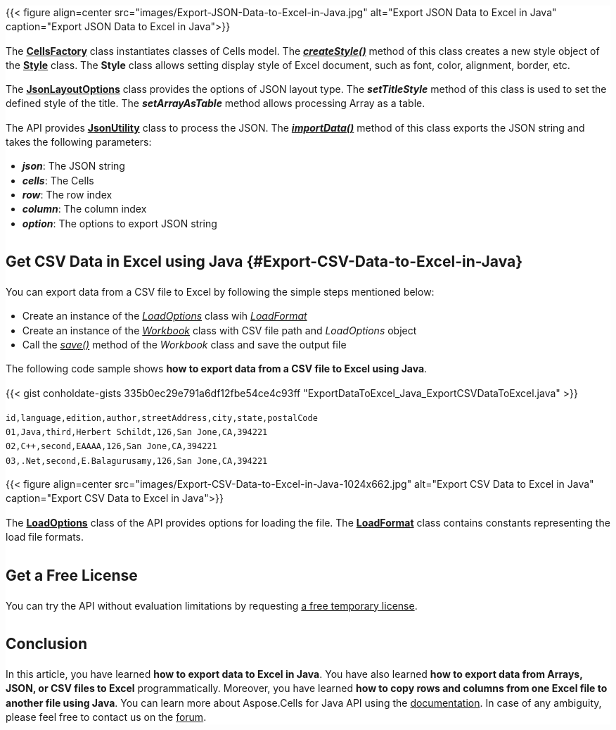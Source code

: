 {{< figure align=center src="images/Export-JSON-Data-to-Excel-in-Java.jpg" alt="Export JSON Data to Excel in Java" caption="Export JSON Data to Excel in Java">}}
 

The **[CellsFactory][33]** class&nbsp;instantiates classes of Cells model. The _[**createStyle()**][34]_ method of this class creates a new style object of the **[Style][38]** class. The **Style** class allows setting display style of Excel document, such as font, color, alignment, border, etc.

The **[JsonLayoutOptions][35]** class provides the options of JSON layout type. The **_setTitleStyle_** method of this class is used to set the defined style of the title. The **_setArrayAsTable_** method allows processing Array as a table.

The API provides **[JsonUtility][39]** class to process the JSON. The [_**importData()**_][36]&nbsp;method of this class exports the JSON string and takes the following parameters:

  * **_json_**: The JSON string
  * **_cells_**: The Cells
  * **_row_**: The row index
  * **_column_**: The column index
  * **_option_**: The options to export JSON string

## Get CSV Data in Excel using Java {#Export-CSV-Data-to-Excel-in-Java}

You can export data from a CSV file to Excel by following the simple steps mentioned below:

  * Create an instance of the _[LoadOptions][40]_ class wih _[LoadFormat][41]_
  * Create an instance of the _[Workbook][13]_ class with CSV file path and _LoadOptions_ object
  * Call the _[save()][16]_ method of the _Workbook_ class and save the output file

The following code sample shows&nbsp;**how to export data from a CSV file to Excel using Java**.

{{< gist conholdate-gists 335b0ec29e791a6df12fbe54ce4c93ff "ExportDataToExcel_Java_ExportCSVDataToExcel.java" >}}

<pre class="wp-block-code"><code>id,language,edition,author,streetAddress,city,state,postalCode
01,Java,third,Herbert Schildt,126,San Jone,CA,394221
02,C++,second,EAAAA,126,San Jone,CA,394221
03,.Net,second,E.Balagurusamy,126,San Jone,CA,394221</code></pre>

{{< figure align=center src="images/Export-CSV-Data-to-Excel-in-Java-1024x662.jpg" alt="Export CSV Data to Excel in Java" caption="Export CSV Data to Excel in Java">}}
 

The **[LoadOptions][40]** class of the API provides options for loading the file. The **[LoadFormat][41]** class contains constants representing the load file formats.

## Get a Free License

You can try the API without evaluation limitations by requesting&nbsp;[a free temporary license][43].

## Conclusion

In this article, you have learned&nbsp;**how to&nbsp;export data to Excel in Java**. You have also learned&nbsp;**how to export data from Arrays, JSON, or CSV files to Excel** programmatically. Moreover, you have learned **how to copy rows and columns from one Excel file to another file using Java**. You can learn more about Aspose.Cells for Java API using the [documentation][44]. In case of any ambiguity, please feel free to contact us on the&nbsp;[forum][45].


 [1]: https://blog.conholdate.com/wp-content/uploads/sites/27/2021/08/export-data-to-excel-in-java.jpg
 [2]: #Java-API-for-Exporting-Data
 [3]: #Export-Array-to-Excel-in-Java
 [4]: #Export-Two-Dimensional-Array-to-Excel
 [5]: #Export-ArrayList-to-Excel-in-Java
 [6]: #Export-Collection-of-Custom-Objects-to-Excel-in-Java
 [7]: #Export-Data-to-Excel-with-Merged-Cells-in-Java
 [8]: #Copy-Rows-and-Columns-from-one-Excel-file-to-Another-in-Java
 [9]: #Export-JSON-Data-to-Excel-in-Java
 [10]: #Export-CSV-Data-to-Excel-in-Java
 [11]: https://products.aspose.com/cells/java/
 [12]: https://downloads.aspose.com/cells/java
 [13]: https://apireference.aspose.com/cells/java/com.aspose.cells/Workbook
 [14]: https://apireference.aspose.com/cells/java/com.aspose.cells/Worksheet
 [15]: https://apireference.aspose.com/cells/java/com.aspose.cells/cells#importArray(java.lang.String[],%20int,%20int,%20boolean)
 [16]: https://apireference.aspose.com/cells/java/com.aspose.cells/workbook#save(java.lang.String)
 [17]: https://blog.conholdate.com/wp-content/uploads/sites/27/2021/08/Export-Array-to-Excel-in-Java.jpg
 [18]: https://blog.conholdate.com/wp-content/uploads/sites/27/2021/08/Export-Two-Dimensional-Array-to-Excel.jpg
 [19]: https://apireference.aspose.com/cells/java/com.aspose.cells/cells#importArray(int[][],%20int,%20int)
 [20]: https://apireference.aspose.com/cells/java/com.aspose.cells/cells#importArrayList(java.util.ArrayList,%20int,%20int,%20boolean)
 [21]: https://blog.conholdate.com/wp-content/uploads/sites/27/2021/08/Export-ArrayList-to-Excel-in-Java.jpg
 [22]: https://apireference.aspose.com/cells/java/com.aspose.cells/cells#importCustomObjects(java.util.Collection,%20java.lang.String[],%20boolean,%20int,%20int,%20int,%20boolean,%20java.lang.String,%20boolean)
 [23]: https://blog.conholdate.com/wp-content/uploads/sites/27/2021/08/Export-Collection-of-Custom-Objects-to-Excel-in-Java.jpg
 [24]: https://apireference.aspose.com/cells/java/com.aspose.cells/ImportTableOptions
 [25]: https://blog.conholdate.com/wp-content/uploads/sites/27/2021/08/Export-Data-to-Excel-with-Merged-Cells-in-Java.jpg
 [26]: https://apireference.aspose.com/cells/java/com.aspose.cells/cells#copyRows(com.aspose.cells.Cells,%20int,%20int,%20int)
 [27]: https://blog.conholdate.com/wp-content/uploads/sites/27/2021/08/Copy-Rows-and-Columns-from-one-Excel-file-to-Another-in-Java.jpg
 [28]: https://blog.conholdate.com/wp-content/uploads/sites/27/2021/08/Copy-Specific-Rows-and-Columns-from-one-Excel-file-to-Another-in-Java.jpg
 [29]: https://apireference.aspose.com/cells/java/com.aspose.cells/CopyOptions
 [30]: https://apireference.aspose.com/cells/java/com.aspose.cells/PasteOptions
 [31]: https://apireference.aspose.com/cells/java/com.aspose.cells/cells#copyColumn(com.aspose.cells.Cells,%20int,%20int)
 [32]: https://apireference.aspose.com/cells/net/aspose.cells/cells/methods/copycolumns
 [33]: https://apireference.aspose.com/cells/java/com.aspose.cells/CellsFactory
 [34]: https://apireference.aspose.com/cells/java/com.aspose.cells/cellsfactory#createStyle()
 [35]: https://apireference.aspose.com/cells/java/com.aspose.cells/JsonLayoutOptions
 [36]: https://apireference.aspose.com/cells/java/com.aspose.cells/jsonutility#importData(java.lang.String,%20com.aspose.cells.Cells,%20int,%20int,%20com.aspose.cells.JsonLayoutOptions)
 [37]: https://blog.conholdate.com/wp-content/uploads/sites/27/2021/08/Export-JSON-Data-to-Excel-in-Java.jpg
 [38]: https://apireference.aspose.com/cells/java/com.aspose.cells/Style
 [39]: https://apireference.aspose.com/cells/java/com.aspose.cells/jsonutility
 [40]: https://apireference.aspose.com/cells/java/com.aspose.cells/LoadOptions
 [41]: https://apireference.aspose.com/cells/java/com.aspose.cells/LoadFormat
 [42]: https://blog.conholdate.com/wp-content/uploads/sites/27/2021/08/Export-CSV-Data-to-Excel-in-Java.jpg
 [43]: https://purchase.aspose.com/temporary-license
 [44]: https://docs.aspose.com/cells/java/
 [45]: https://forum.aspose.com/c/cells/9
 [46]: https://blog.aspose.com/2021/06/15/copy-rows-and-columns-in-excel-using-java/